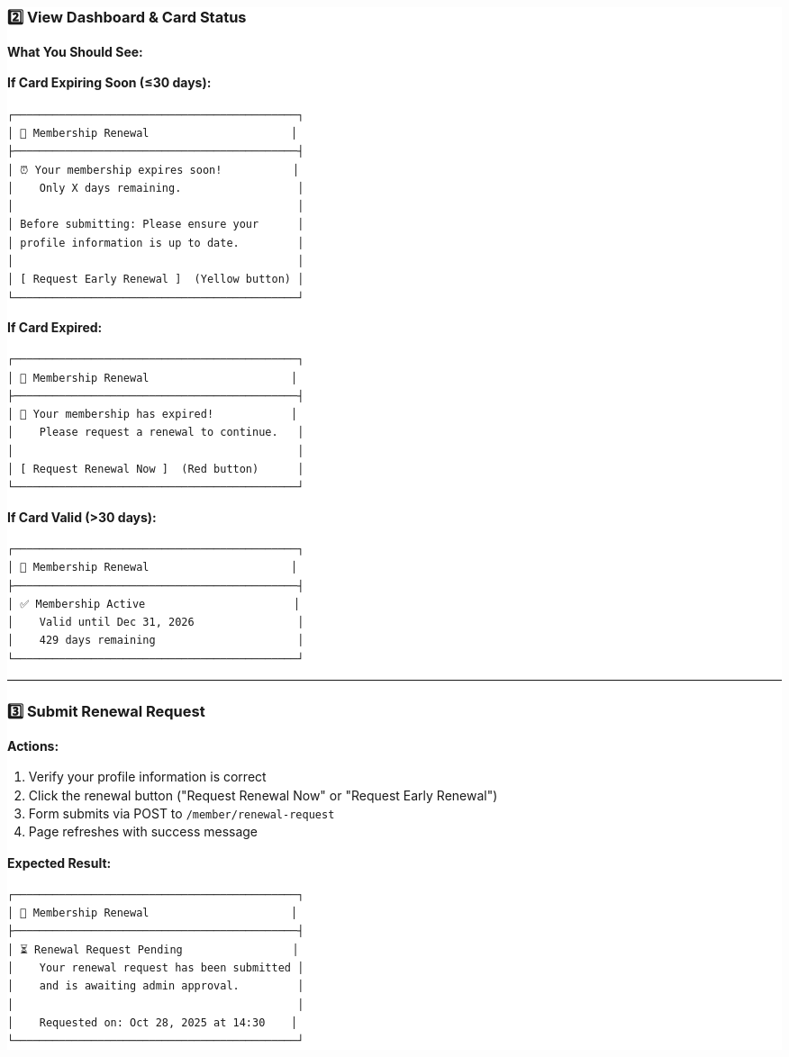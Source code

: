 ### 2️⃣ **View Dashboard & Card Status**

**What You Should See:**

**If Card Expiring Soon (≤30 days):**
```
┌────────────────────────────────────────────┐
│ 🔄 Membership Renewal                      │
├────────────────────────────────────────────┤
│ ⏰ Your membership expires soon!           │
│    Only X days remaining.                  │
│                                            │
│ Before submitting: Please ensure your      │
│ profile information is up to date.         │
│                                            │
│ [ Request Early Renewal ]  (Yellow button) │
└────────────────────────────────────────────┘
```

**If Card Expired:**
```
┌────────────────────────────────────────────┐
│ 🔄 Membership Renewal                      │
├────────────────────────────────────────────┤
│ 🚨 Your membership has expired!            │
│    Please request a renewal to continue.   │
│                                            │
│ [ Request Renewal Now ]  (Red button)      │
└────────────────────────────────────────────┘
```

**If Card Valid (>30 days):**
```
┌────────────────────────────────────────────┐
│ 🔄 Membership Renewal                      │
├────────────────────────────────────────────┤
│ ✅ Membership Active                       │
│    Valid until Dec 31, 2026                │
│    429 days remaining                      │
└────────────────────────────────────────────┘
```

---

### 3️⃣ **Submit Renewal Request**

**Actions:**
1. Verify your profile information is correct
2. Click the renewal button ("Request Renewal Now" or "Request Early Renewal")
3. Form submits via POST to `/member/renewal-request`
4. Page refreshes with success message

**Expected Result:**
```
┌────────────────────────────────────────────┐
│ 🔄 Membership Renewal                      │
├────────────────────────────────────────────┤
│ ⏳ Renewal Request Pending                 │
│    Your renewal request has been submitted │
│    and is awaiting admin approval.         │
│                                            │
│    Requested on: Oct 28, 2025 at 14:30    │
└────────────────────────────────────────────┘
```
